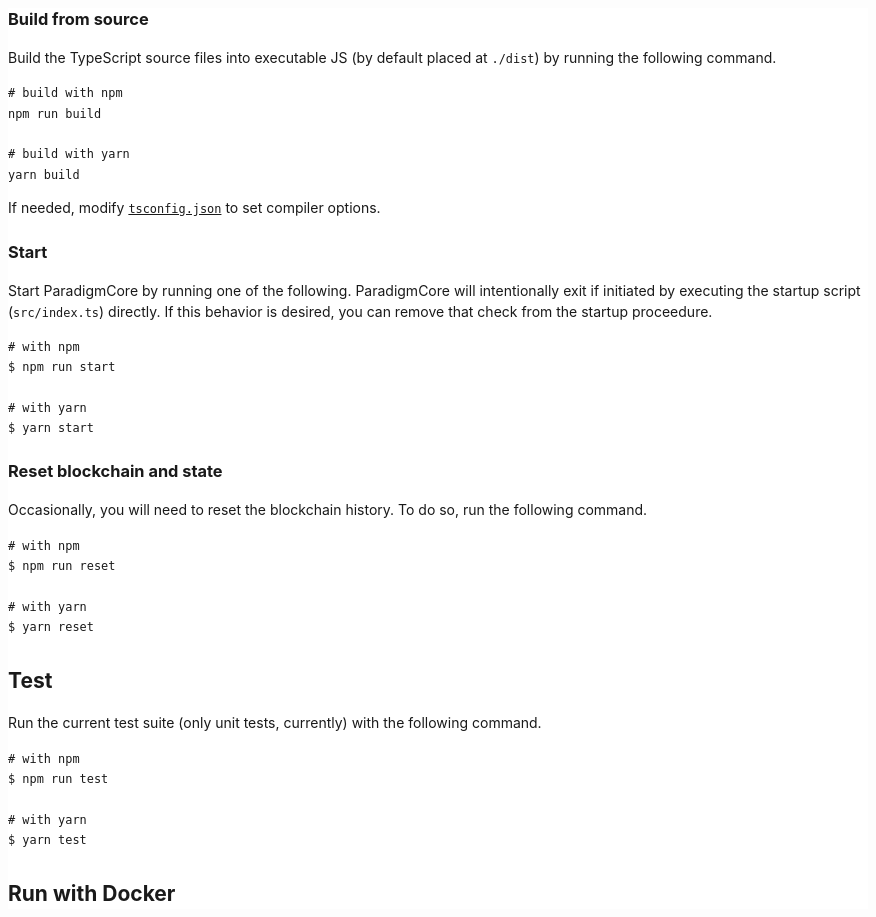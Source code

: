 ### Build from source

Build the TypeScript source files into executable JS (by default placed at `./dist`) by running the following command.

```shell
# build with npm
npm run build

# build with yarn
yarn build
```

If needed, modify [`tsconfig.json`](./tsconfig.json) to set compiler options.

### Start

Start ParadigmCore by running one of the following. ParadigmCore will intentionally exit if initiated by executing the startup script (`src/index.ts`) directly. If this behavior is desired, you can remove that check from the startup proceedure.

```shell
# with npm
$ npm run start

# with yarn
$ yarn start
```

### Reset blockchain and state

Occasionally, you will need to reset the blockchain history. To do so, run the following command.

```shell
# with npm
$ npm run reset

# with yarn
$ yarn reset
```

Test
----

Run the current test suite (only unit tests, currently) with the following command.

```shell
# with npm
$ npm run test

# with yarn
$ yarn test
```

Run with Docker
---------------
